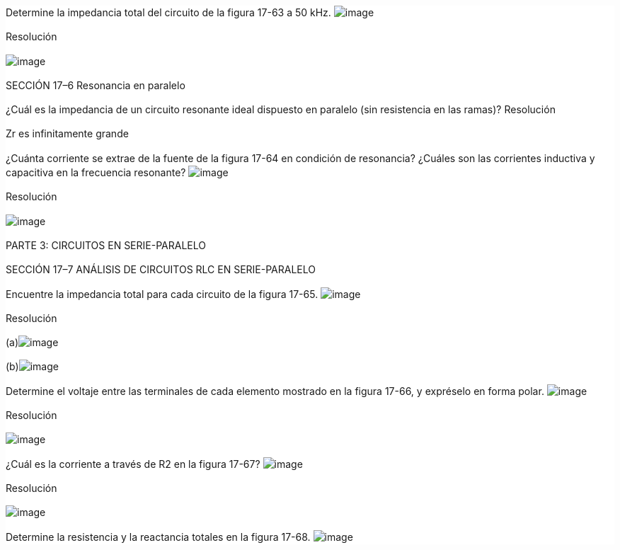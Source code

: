 Determine la impedancia total del circuito de la figura 17-63 a 50 kHz.
![image](https://user-images.githubusercontent.com/105940407/187488689-4f042708-12ac-430e-9460-51f03027f4a7.png)

Resolución

![image](https://user-images.githubusercontent.com/105940407/187488714-270034a5-b46c-494e-b10e-439be33cdf14.png)

SECCIÓN 17–6 Resonancia en paralelo

¿Cuál es la impedancia de un circuito resonante ideal dispuesto en paralelo (sin resistencia en las ramas)?
Resolución

Zr es infinitamente grande

¿Cuánta corriente se extrae de la fuente de la figura 17-64 en condición de resonancia? ¿Cuáles son las corrientes inductiva y capacitiva en la frecuencia resonante?
![image](https://user-images.githubusercontent.com/105940407/187488744-b6ac2cf6-dbb5-40a8-9c28-f2e2e5f2e9a9.png)

Resolución

![image](https://user-images.githubusercontent.com/105940407/187488762-8733666b-fbe8-4f65-ab92-ab3ddde8f665.png)

PARTE 3: CIRCUITOS EN SERIE-PARALELO

SECCIÓN 17–7 ANÁLISIS DE CIRCUITOS RLC EN SERIE-PARALELO

Encuentre la impedancia total para cada circuito de la figura 17-65.
![image](https://user-images.githubusercontent.com/105940407/187488792-64bbe860-408c-49a3-9c8f-345e35d0a2a9.png)

Resolución

(a)![image](https://user-images.githubusercontent.com/105940407/187488856-d4eaa6a6-d913-45b8-8b5c-0aca043f0e39.png)

(b)![image](https://user-images.githubusercontent.com/105940407/187488872-a2756c6a-fb32-4098-b3b0-6d507d712017.png)

Determine el voltaje entre las terminales de cada elemento mostrado en la figura 17-66, y expréselo en forma polar.
![image](https://user-images.githubusercontent.com/105940407/187488901-774cddab-4b10-4b0e-b73e-282fe6b1af90.png)

Resolución

![image](https://user-images.githubusercontent.com/105940407/187488930-3927d2b9-bb46-4f09-830f-f6705b12636e.png)

¿Cuál es la corriente a través de R2 en la figura 17-67?
![image](https://user-images.githubusercontent.com/105940407/187488952-ea840a11-9b2b-4e4a-ab9d-bd94428e6196.png)

Resolución

![image](https://user-images.githubusercontent.com/105940407/187488978-f0f750a1-8f5b-49d7-8874-1b016f31b609.png)

Determine la resistencia y la reactancia totales en la figura 17-68.
![image](https://user-images.githubusercontent.com/105940407/187489002-759de51f-c6b0-48d3-8815-020e6f6e370c.png)
